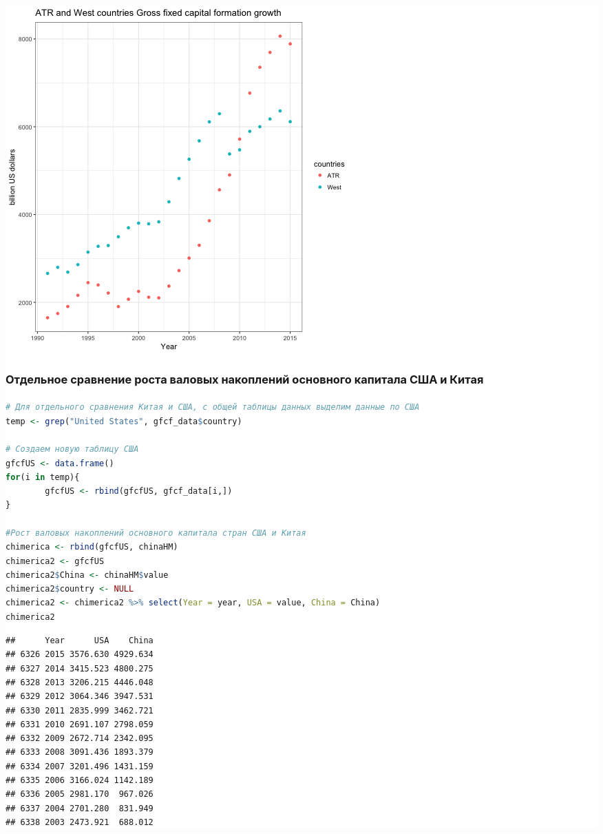 ![plot of chunk unnamed-chunk-15](figure/unnamed-chunk-15-1.png)

### Отдельное сравнение роста валовых накоплений основного капитала США и Китая

```r
# Для отдельного сравнения Китая и США, с общей таблицы данных выделим данные по США
temp <- grep("United States", gfcf_data$country)

# Создаем новую таблицу США 
gfcfUS <- data.frame()
for(i in temp){
        gfcfUS <- rbind(gfcfUS, gfcf_data[i,])
}

#Рост валовых накоплений основного капитала стран США и Китая
chimerica <- rbind(gfcfUS, chinaHM)
chimerica2 <- gfcfUS  
chimerica2$China <- chinaHM$value
chimerica2$country <- NULL
chimerica2 <- chimerica2 %>% select(Year = year, USA = value, China = China)
chimerica2
```

```
##      Year      USA    China
## 6326 2015 3576.630 4929.634
## 6327 2014 3415.523 4800.275
## 6328 2013 3206.215 4446.048
## 6329 2012 3064.346 3947.531
## 6330 2011 2835.999 3462.721
## 6331 2010 2691.107 2798.059
## 6332 2009 2672.714 2342.095
## 6333 2008 3091.436 1893.379
## 6334 2007 3201.496 1431.159
## 6335 2006 3166.024 1142.189
## 6336 2005 2981.170  967.026
## 6337 2004 2701.280  831.949
## 6338 2003 2473.921  688.012
```
